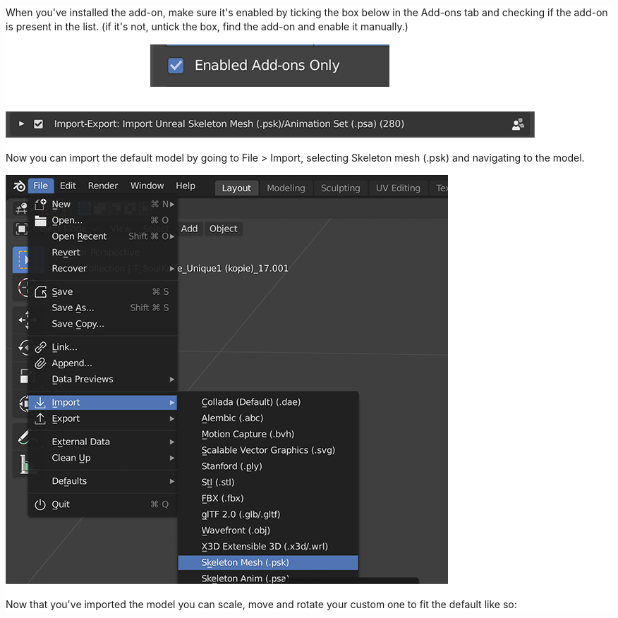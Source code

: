 When you've installed the add-on, make sure it's enabled by ticking the box below in the Add-ons tab and checking if the add-on is present in the list. (if it's not, untick the box, find the add-on and enable it manually.)  

<img class="center" src="/images/pages/dungeons/items-tutorial/position-and-scale-2.png" alt="position and scale 2" loading="lazy">

Now you can import the default model by going to File > Import, selecting Skeleton mesh (.psk) and navigating to the model.  

<img class="center" src="/images/pages/dungeons/items-tutorial/position-and-scale-3.png" alt="position and scale 3" loading="lazy">

Now that you've imported the model you can scale, move and rotate your custom one to fit the default like so:  
